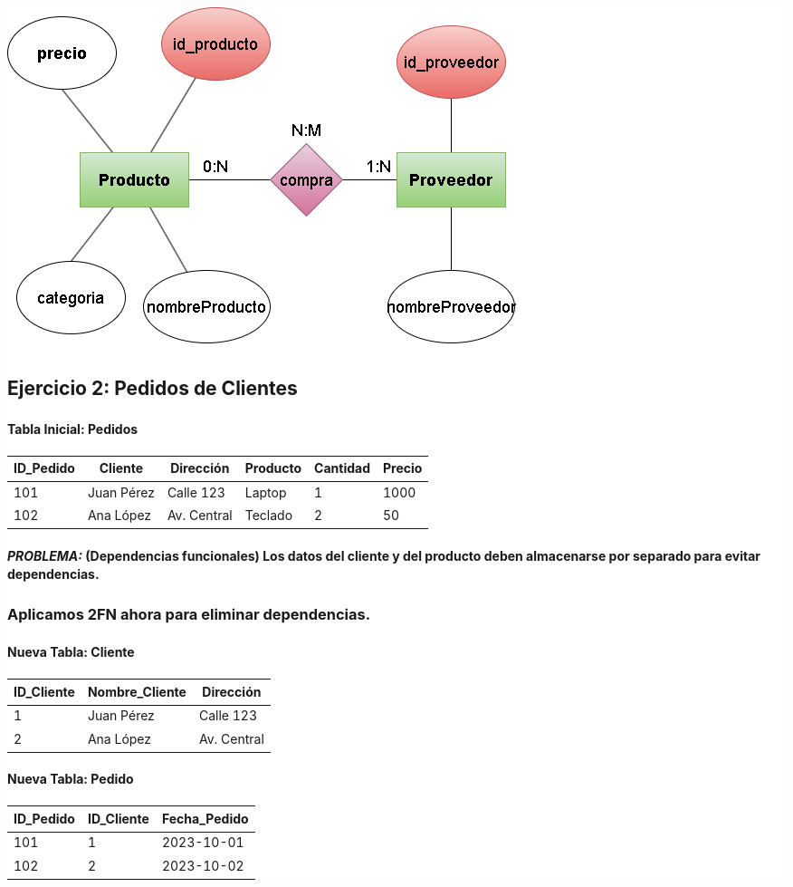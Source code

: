 
<img src="img/Ejercicio01.drawio.png">

## Ejercicio 2: Pedidos de Clientes

#### Tabla Inicial: Pedidos

| ID_Pedido | Cliente     | Dirección    | Producto | Cantidad | Precio |
| --------- | ----------- | ------------ | -------- | -------- | ------ |
| 101       | Juan Pérez  | Calle 123    | Laptop   | 1        | 1000   |
| 102       | Ana López   | Av. Central  | Teclado  | 2        | 50     |

#### *__PROBLEMA:__* (Dependencias funcionales) Los datos del cliente y del producto deben almacenarse por separado para evitar dependencias.

### Aplicamos 2FN ahora para eliminar dependencias.

#### Nueva Tabla: Cliente

| ID_Cliente | Nombre_Cliente | Dirección    |
|------------|----------------|--------------|
| 1          | Juan Pérez     | Calle 123    |
| 2          | Ana López      | Av. Central  |

#### Nueva Tabla: Pedido

| ID_Pedido | ID_Cliente | Fecha_Pedido |
|-----------|------------|--------------|
| 101       | 1          | 2023-10-01   |
| 102       | 2          | 2023-10-02   |
